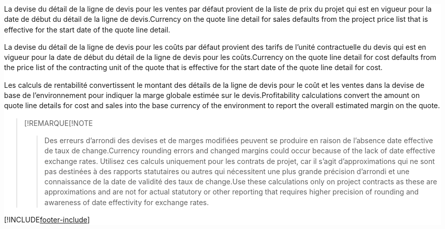 <span data-ttu-id="06b13-208">La devise du détail de la ligne de devis pour les ventes par défaut provient de la liste de prix du projet qui est en vigueur pour la date de début du détail de la ligne de devis.</span><span class="sxs-lookup"><span data-stu-id="06b13-208">Currency on the quote line detail for sales defaults from the project price list that is effective for the start date of the quote line detail.</span></span>

<span data-ttu-id="06b13-209">La devise du détail de la ligne de devis pour les coûts par défaut provient des tarifs de l’unité contractuelle du devis qui est en vigueur pour la date de début du détail de la ligne de devis pour les coûts.</span><span class="sxs-lookup"><span data-stu-id="06b13-209">Currency on the quote line detail for cost defaults from the price list of the contracting unit of the quote that is effective for the start date of the quote line detail for cost.</span></span>

<span data-ttu-id="06b13-210">Les calculs de rentabilité convertissent le montant des détails de la ligne de devis pour le coût et les ventes dans la devise de base de l’environnement pour indiquer la marge globale estimée sur le devis.</span><span class="sxs-lookup"><span data-stu-id="06b13-210">Profitability calculations convert the amount on quote line details for cost and sales into the base currency of the environment to report the overall estimated margin on the quote.</span></span>

> <span data-ttu-id="06b13-211">[!REMARQUE</span><span class="sxs-lookup"><span data-stu-id="06b13-211">[!NOTE</span></span>
> > <span data-ttu-id="06b13-212">Des erreurs d’arrondi des devises et de marges modifiées peuvent se produire en raison de l’absence date effective de taux de change.</span><span class="sxs-lookup"><span data-stu-id="06b13-212">Currency rounding errors and changed margins could occur because of the lack of date effective exchange rates.</span></span> <span data-ttu-id="06b13-213">Utilisez ces calculs uniquement pour les contrats de projet, car il s’agit d’approximations qui ne sont pas destinées à des rapports statutaires ou autres qui nécessitent une plus grande précision d’arrondi et une connaissance de la date de validité des taux de change.</span><span class="sxs-lookup"><span data-stu-id="06b13-213">Use these calculations only on project contracts as these are approximations and are not for actual statutory or other reporting that requires higher precision of rounding and awareness of date effectivity for exchange rates.</span></span>


[!INCLUDE[footer-include](../../includes/footer-banner.md)]
